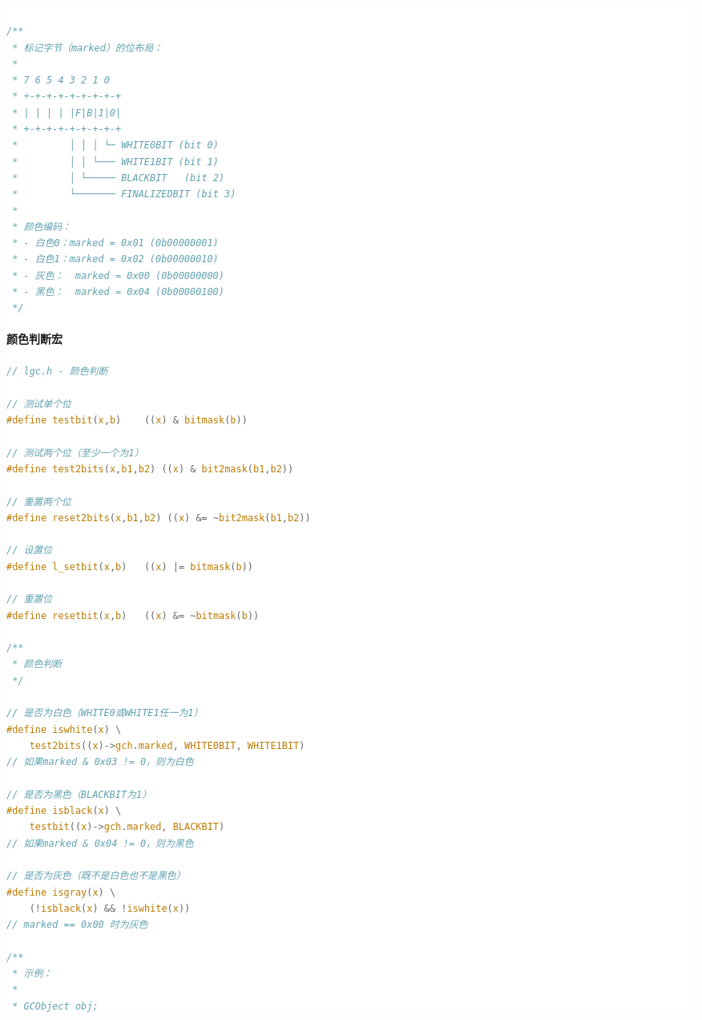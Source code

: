 ```c

/**
 * 标记字节（marked）的位布局：
 * 
 * 7 6 5 4 3 2 1 0
 * +-+-+-+-+-+-+-+-+
 * | | | | |F|B|1|0|
 * +-+-+-+-+-+-+-+-+
 *         │ │ │ └─ WHITE0BIT (bit 0)
 *         │ │ └─── WHITE1BIT (bit 1)
 *         │ └───── BLACKBIT   (bit 2)
 *         └─────── FINALIZEDBIT (bit 3)
 * 
 * 颜色编码：
 * - 白色0：marked = 0x01 (0b00000001)
 * - 白色1：marked = 0x02 (0b00000010)
 * - 灰色：  marked = 0x00 (0b00000000)
 * - 黑色：  marked = 0x04 (0b00000100)
 */
```

#### 颜色判断宏

```c
// lgc.h - 颜色判断

// 测试单个位
#define testbit(x,b)    ((x) & bitmask(b))

// 测试两个位（至少一个为1）
#define test2bits(x,b1,b2) ((x) & bit2mask(b1,b2))

// 重置两个位
#define reset2bits(x,b1,b2) ((x) &= ~bit2mask(b1,b2))

// 设置位
#define l_setbit(x,b)   ((x) |= bitmask(b))

// 重置位
#define resetbit(x,b)   ((x) &= ~bitmask(b))

/**
 * 颜色判断
 */

// 是否为白色（WHITE0或WHITE1任一为1）
#define iswhite(x) \
    test2bits((x)->gch.marked, WHITE0BIT, WHITE1BIT)
// 如果marked & 0x03 != 0，则为白色

// 是否为黑色（BLACKBIT为1）
#define isblack(x) \
    testbit((x)->gch.marked, BLACKBIT)
// 如果marked & 0x04 != 0，则为黑色

// 是否为灰色（既不是白色也不是黑色）
#define isgray(x) \
    (!isblack(x) && !iswhite(x))
// marked == 0x00 时为灰色

/**
 * 示例：
 * 
 * GCObject obj;
```